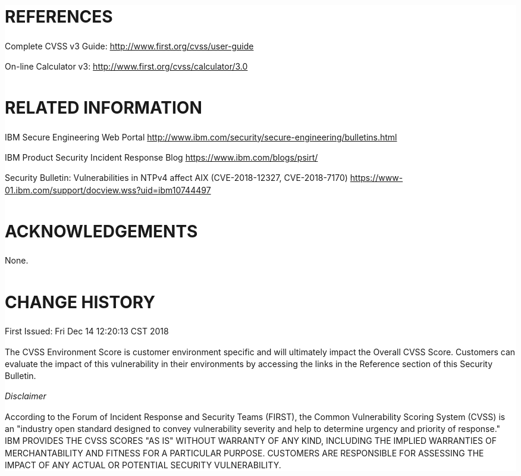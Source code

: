 
# REFERENCES
 
Complete CVSS v3 Guide:  <http://www.first.org/cvss/user-guide>

On-line Calculator v3: <http://www.first.org/cvss/calculator/3.0>


# RELATED INFORMATION

IBM Secure Engineering Web Portal http://www.ibm.com/security/secure-engineering/bulletins.html

IBM Product Security Incident Response Blog https://www.ibm.com/blogs/psirt/

Security Bulletin: Vulnerabilities in NTPv4 affect AIX (CVE-2018-12327, CVE-2018-7170) https://www-01.ibm.com/support/docview.wss?uid=ibm10744497

# ACKNOWLEDGEMENTS

None.


# CHANGE HISTORY

First Issued: Fri Dec 14 12:20:13 CST 2018

The CVSS Environment Score is customer environment specific and will 
ultimately impact the Overall CVSS Score. Customers can evaluate the impact 
of this vulnerability in their environments by accessing the links in the 
Reference section of this Security Bulletin. 

*Disclaimer*

According to the Forum of Incident Response and Security Teams (FIRST), the 
Common Vulnerability Scoring System (CVSS) is an "industry open standard 
designed to convey vulnerability severity and help to determine urgency and 
priority of response." IBM PROVIDES THE CVSS SCORES "AS IS" WITHOUT WARRANTY 
OF ANY KIND, INCLUDING THE IMPLIED WARRANTIES OF MERCHANTABILITY AND FITNESS 
FOR A PARTICULAR PURPOSE. CUSTOMERS ARE RESPONSIBLE FOR ASSESSING THE IMPACT 
OF ANY ACTUAL OR POTENTIAL SECURITY VULNERABILITY.



